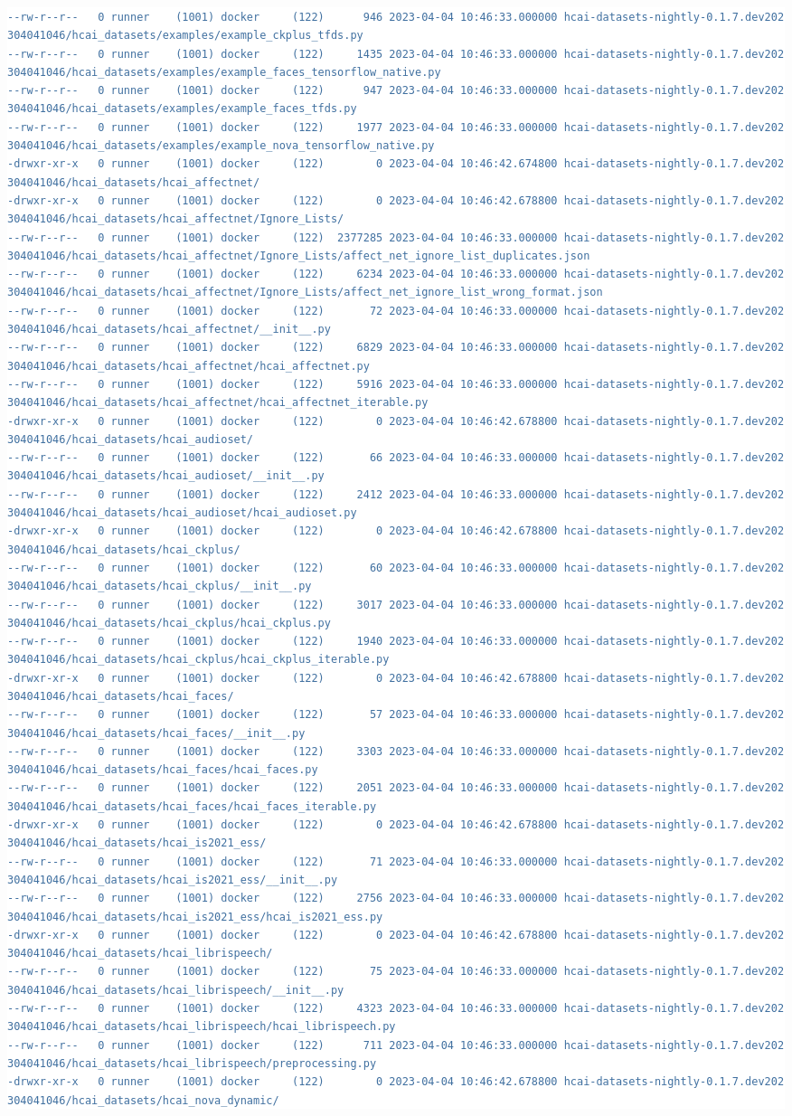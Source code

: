 ```diff
--rw-r--r--   0 runner    (1001) docker     (122)      946 2023-04-04 10:46:33.000000 hcai-datasets-nightly-0.1.7.dev202304041046/hcai_datasets/examples/example_ckplus_tfds.py
--rw-r--r--   0 runner    (1001) docker     (122)     1435 2023-04-04 10:46:33.000000 hcai-datasets-nightly-0.1.7.dev202304041046/hcai_datasets/examples/example_faces_tensorflow_native.py
--rw-r--r--   0 runner    (1001) docker     (122)      947 2023-04-04 10:46:33.000000 hcai-datasets-nightly-0.1.7.dev202304041046/hcai_datasets/examples/example_faces_tfds.py
--rw-r--r--   0 runner    (1001) docker     (122)     1977 2023-04-04 10:46:33.000000 hcai-datasets-nightly-0.1.7.dev202304041046/hcai_datasets/examples/example_nova_tensorflow_native.py
-drwxr-xr-x   0 runner    (1001) docker     (122)        0 2023-04-04 10:46:42.674800 hcai-datasets-nightly-0.1.7.dev202304041046/hcai_datasets/hcai_affectnet/
-drwxr-xr-x   0 runner    (1001) docker     (122)        0 2023-04-04 10:46:42.678800 hcai-datasets-nightly-0.1.7.dev202304041046/hcai_datasets/hcai_affectnet/Ignore_Lists/
--rw-r--r--   0 runner    (1001) docker     (122)  2377285 2023-04-04 10:46:33.000000 hcai-datasets-nightly-0.1.7.dev202304041046/hcai_datasets/hcai_affectnet/Ignore_Lists/affect_net_ignore_list_duplicates.json
--rw-r--r--   0 runner    (1001) docker     (122)     6234 2023-04-04 10:46:33.000000 hcai-datasets-nightly-0.1.7.dev202304041046/hcai_datasets/hcai_affectnet/Ignore_Lists/affect_net_ignore_list_wrong_format.json
--rw-r--r--   0 runner    (1001) docker     (122)       72 2023-04-04 10:46:33.000000 hcai-datasets-nightly-0.1.7.dev202304041046/hcai_datasets/hcai_affectnet/__init__.py
--rw-r--r--   0 runner    (1001) docker     (122)     6829 2023-04-04 10:46:33.000000 hcai-datasets-nightly-0.1.7.dev202304041046/hcai_datasets/hcai_affectnet/hcai_affectnet.py
--rw-r--r--   0 runner    (1001) docker     (122)     5916 2023-04-04 10:46:33.000000 hcai-datasets-nightly-0.1.7.dev202304041046/hcai_datasets/hcai_affectnet/hcai_affectnet_iterable.py
-drwxr-xr-x   0 runner    (1001) docker     (122)        0 2023-04-04 10:46:42.678800 hcai-datasets-nightly-0.1.7.dev202304041046/hcai_datasets/hcai_audioset/
--rw-r--r--   0 runner    (1001) docker     (122)       66 2023-04-04 10:46:33.000000 hcai-datasets-nightly-0.1.7.dev202304041046/hcai_datasets/hcai_audioset/__init__.py
--rw-r--r--   0 runner    (1001) docker     (122)     2412 2023-04-04 10:46:33.000000 hcai-datasets-nightly-0.1.7.dev202304041046/hcai_datasets/hcai_audioset/hcai_audioset.py
-drwxr-xr-x   0 runner    (1001) docker     (122)        0 2023-04-04 10:46:42.678800 hcai-datasets-nightly-0.1.7.dev202304041046/hcai_datasets/hcai_ckplus/
--rw-r--r--   0 runner    (1001) docker     (122)       60 2023-04-04 10:46:33.000000 hcai-datasets-nightly-0.1.7.dev202304041046/hcai_datasets/hcai_ckplus/__init__.py
--rw-r--r--   0 runner    (1001) docker     (122)     3017 2023-04-04 10:46:33.000000 hcai-datasets-nightly-0.1.7.dev202304041046/hcai_datasets/hcai_ckplus/hcai_ckplus.py
--rw-r--r--   0 runner    (1001) docker     (122)     1940 2023-04-04 10:46:33.000000 hcai-datasets-nightly-0.1.7.dev202304041046/hcai_datasets/hcai_ckplus/hcai_ckplus_iterable.py
-drwxr-xr-x   0 runner    (1001) docker     (122)        0 2023-04-04 10:46:42.678800 hcai-datasets-nightly-0.1.7.dev202304041046/hcai_datasets/hcai_faces/
--rw-r--r--   0 runner    (1001) docker     (122)       57 2023-04-04 10:46:33.000000 hcai-datasets-nightly-0.1.7.dev202304041046/hcai_datasets/hcai_faces/__init__.py
--rw-r--r--   0 runner    (1001) docker     (122)     3303 2023-04-04 10:46:33.000000 hcai-datasets-nightly-0.1.7.dev202304041046/hcai_datasets/hcai_faces/hcai_faces.py
--rw-r--r--   0 runner    (1001) docker     (122)     2051 2023-04-04 10:46:33.000000 hcai-datasets-nightly-0.1.7.dev202304041046/hcai_datasets/hcai_faces/hcai_faces_iterable.py
-drwxr-xr-x   0 runner    (1001) docker     (122)        0 2023-04-04 10:46:42.678800 hcai-datasets-nightly-0.1.7.dev202304041046/hcai_datasets/hcai_is2021_ess/
--rw-r--r--   0 runner    (1001) docker     (122)       71 2023-04-04 10:46:33.000000 hcai-datasets-nightly-0.1.7.dev202304041046/hcai_datasets/hcai_is2021_ess/__init__.py
--rw-r--r--   0 runner    (1001) docker     (122)     2756 2023-04-04 10:46:33.000000 hcai-datasets-nightly-0.1.7.dev202304041046/hcai_datasets/hcai_is2021_ess/hcai_is2021_ess.py
-drwxr-xr-x   0 runner    (1001) docker     (122)        0 2023-04-04 10:46:42.678800 hcai-datasets-nightly-0.1.7.dev202304041046/hcai_datasets/hcai_librispeech/
--rw-r--r--   0 runner    (1001) docker     (122)       75 2023-04-04 10:46:33.000000 hcai-datasets-nightly-0.1.7.dev202304041046/hcai_datasets/hcai_librispeech/__init__.py
--rw-r--r--   0 runner    (1001) docker     (122)     4323 2023-04-04 10:46:33.000000 hcai-datasets-nightly-0.1.7.dev202304041046/hcai_datasets/hcai_librispeech/hcai_librispeech.py
--rw-r--r--   0 runner    (1001) docker     (122)      711 2023-04-04 10:46:33.000000 hcai-datasets-nightly-0.1.7.dev202304041046/hcai_datasets/hcai_librispeech/preprocessing.py
-drwxr-xr-x   0 runner    (1001) docker     (122)        0 2023-04-04 10:46:42.678800 hcai-datasets-nightly-0.1.7.dev202304041046/hcai_datasets/hcai_nova_dynamic/
```